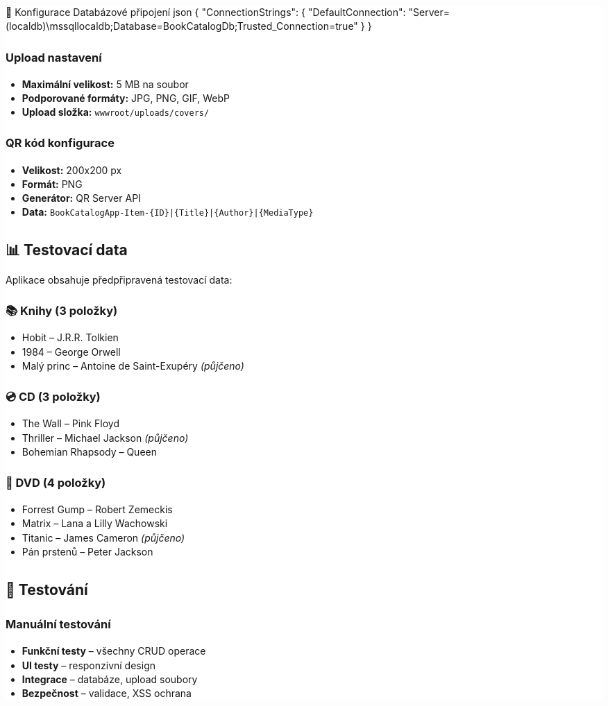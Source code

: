 
🔧 Konfigurace
Databázové připojení
json
{
  "ConnectionStrings": {
    "DefaultConnection": "Server=(localdb)\\mssqllocaldb;Database=BookCatalogDb;Trusted_Connection=true"
  }
}


### Upload nastavení
- **Maximální velikost:** 5 MB na soubor
- **Podporované formáty:** JPG, PNG, GIF, WebP
- **Upload složka:** `wwwroot/uploads/covers/`

### QR kód konfigurace
- **Velikost:** 200x200 px
- **Formát:** PNG
- **Generátor:** QR Server API
- **Data:** `BookCatalogApp-Item-{ID}|{Title}|{Author}|{MediaType}`


## 📊 Testovací data

Aplikace obsahuje předpřipravená testovací data:

### 📚 Knihy (3 položky)
- Hobit – J.R.R. Tolkien
- 1984 – George Orwell
- Malý princ – Antoine de Saint-Exupéry *(půjčeno)*

### 💿 CD (3 položky)
- The Wall – Pink Floyd
- Thriller – Michael Jackson *(půjčeno)*
- Bohemian Rhapsody – Queen

### 📀 DVD (4 položky)
- Forrest Gump – Robert Zemeckis
- Matrix – Lana a Lilly Wachowski
- Titanic – James Cameron *(půjčeno)*
- Pán prstenů – Peter Jackson

## 🧪 Testování

### Manuální testování
- **Funkční testy** – všechny CRUD operace
- **UI testy** – responzivní design
- **Integrace** – databáze, upload soubory
- **Bezpečnost** – validace, XSS ochrana
